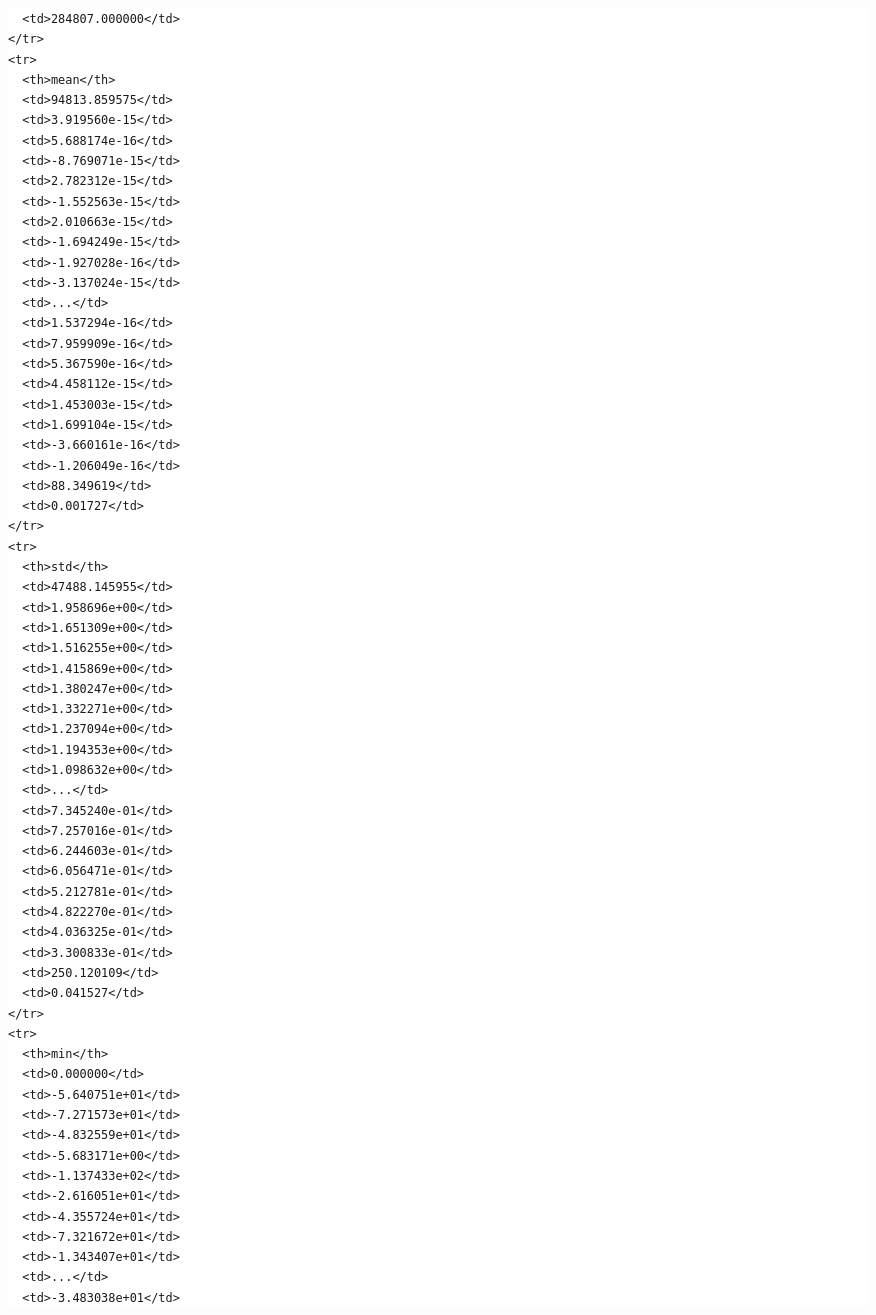       <td>284807.000000</td>
    </tr>
    <tr>
      <th>mean</th>
      <td>94813.859575</td>
      <td>3.919560e-15</td>
      <td>5.688174e-16</td>
      <td>-8.769071e-15</td>
      <td>2.782312e-15</td>
      <td>-1.552563e-15</td>
      <td>2.010663e-15</td>
      <td>-1.694249e-15</td>
      <td>-1.927028e-16</td>
      <td>-3.137024e-15</td>
      <td>...</td>
      <td>1.537294e-16</td>
      <td>7.959909e-16</td>
      <td>5.367590e-16</td>
      <td>4.458112e-15</td>
      <td>1.453003e-15</td>
      <td>1.699104e-15</td>
      <td>-3.660161e-16</td>
      <td>-1.206049e-16</td>
      <td>88.349619</td>
      <td>0.001727</td>
    </tr>
    <tr>
      <th>std</th>
      <td>47488.145955</td>
      <td>1.958696e+00</td>
      <td>1.651309e+00</td>
      <td>1.516255e+00</td>
      <td>1.415869e+00</td>
      <td>1.380247e+00</td>
      <td>1.332271e+00</td>
      <td>1.237094e+00</td>
      <td>1.194353e+00</td>
      <td>1.098632e+00</td>
      <td>...</td>
      <td>7.345240e-01</td>
      <td>7.257016e-01</td>
      <td>6.244603e-01</td>
      <td>6.056471e-01</td>
      <td>5.212781e-01</td>
      <td>4.822270e-01</td>
      <td>4.036325e-01</td>
      <td>3.300833e-01</td>
      <td>250.120109</td>
      <td>0.041527</td>
    </tr>
    <tr>
      <th>min</th>
      <td>0.000000</td>
      <td>-5.640751e+01</td>
      <td>-7.271573e+01</td>
      <td>-4.832559e+01</td>
      <td>-5.683171e+00</td>
      <td>-1.137433e+02</td>
      <td>-2.616051e+01</td>
      <td>-4.355724e+01</td>
      <td>-7.321672e+01</td>
      <td>-1.343407e+01</td>
      <td>...</td>
      <td>-3.483038e+01</td>
